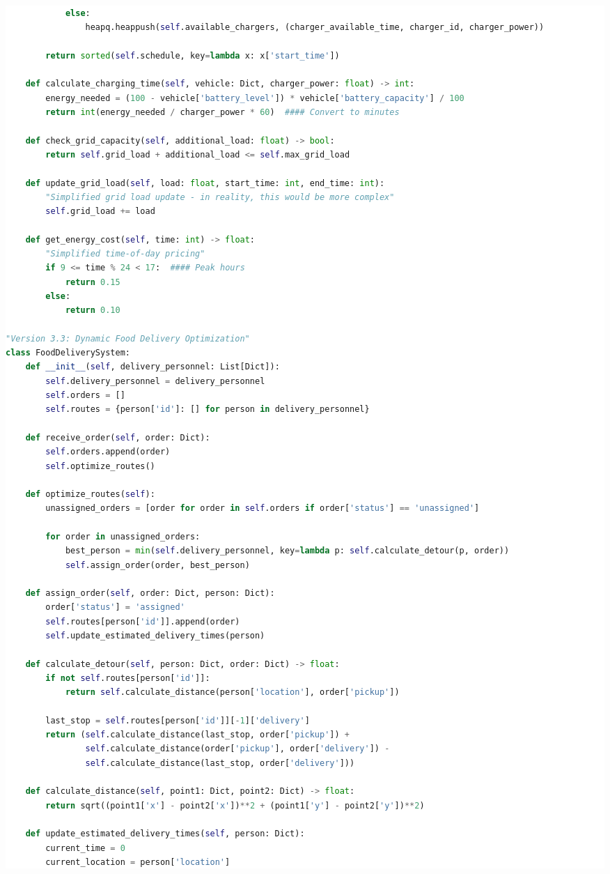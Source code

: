```python
            else:
                heapq.heappush(self.available_chargers, (charger_available_time, charger_id, charger_power))

        return sorted(self.schedule, key=lambda x: x['start_time'])

    def calculate_charging_time(self, vehicle: Dict, charger_power: float) -> int:
        energy_needed = (100 - vehicle['battery_level']) * vehicle['battery_capacity'] / 100
        return int(energy_needed / charger_power * 60)  #### Convert to minutes

    def check_grid_capacity(self, additional_load: float) -> bool:
        return self.grid_load + additional_load <= self.max_grid_load

    def update_grid_load(self, load: float, start_time: int, end_time: int):
        "Simplified grid load update - in reality, this would be more complex"
        self.grid_load += load

    def get_energy_cost(self, time: int) -> float:
        "Simplified time-of-day pricing"
        if 9 <= time % 24 < 17:  #### Peak hours
            return 0.15
        else:
            return 0.10

"Version 3.3: Dynamic Food Delivery Optimization"
class FoodDeliverySystem:
    def __init__(self, delivery_personnel: List[Dict]):
        self.delivery_personnel = delivery_personnel
        self.orders = []
        self.routes = {person['id']: [] for person in delivery_personnel}

    def receive_order(self, order: Dict):
        self.orders.append(order)
        self.optimize_routes()

    def optimize_routes(self):
        unassigned_orders = [order for order in self.orders if order['status'] == 'unassigned']

        for order in unassigned_orders:
            best_person = min(self.delivery_personnel, key=lambda p: self.calculate_detour(p, order))
            self.assign_order(order, best_person)

    def assign_order(self, order: Dict, person: Dict):
        order['status'] = 'assigned'
        self.routes[person['id']].append(order)
        self.update_estimated_delivery_times(person)

    def calculate_detour(self, person: Dict, order: Dict) -> float:
        if not self.routes[person['id']]:
            return self.calculate_distance(person['location'], order['pickup'])

        last_stop = self.routes[person['id']][-1]['delivery']
        return (self.calculate_distance(last_stop, order['pickup']) +
                self.calculate_distance(order['pickup'], order['delivery']) -
                self.calculate_distance(last_stop, order['delivery']))

    def calculate_distance(self, point1: Dict, point2: Dict) -> float:
        return sqrt((point1['x'] - point2['x'])**2 + (point1['y'] - point2['y'])**2)

    def update_estimated_delivery_times(self, person: Dict):
        current_time = 0
        current_location = person['location']
```